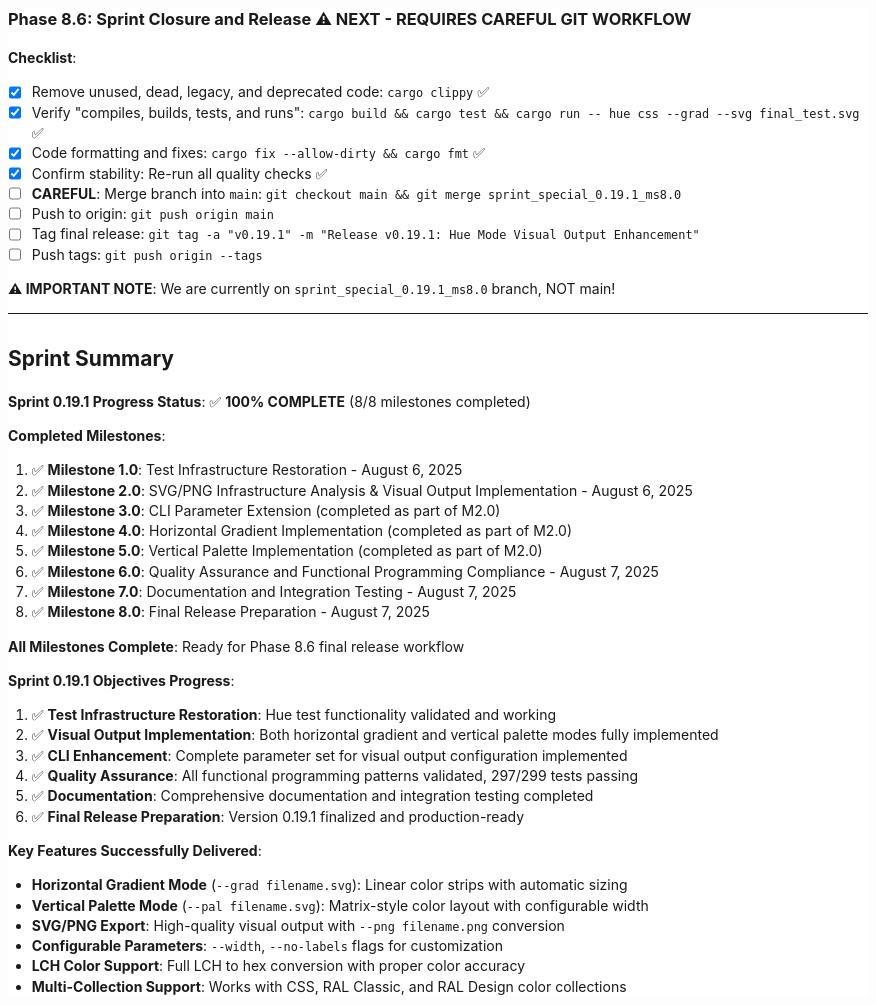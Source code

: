 ### Phase 8.6: Sprint Closure and Release ⚠️ **NEXT - REQUIRES CAREFUL GIT WORKFLOW**
**Checklist**:
- [x] Remove unused, dead, legacy, and deprecated code: `cargo clippy` ✅
- [x] Verify "compiles, builds, tests, and runs": `cargo build && cargo test && cargo run -- hue css --grad --svg final_test.svg` ✅
- [x] Code formatting and fixes: `cargo fix --allow-dirty && cargo fmt` ✅
- [x] Confirm stability: Re-run all quality checks ✅
- [ ] **CAREFUL**: Merge branch into `main`: `git checkout main && git merge sprint_special_0.19.1_ms8.0`
- [ ] Push to origin: `git push origin main`
- [ ] Tag final release: `git tag -a "v0.19.1" -m "Release v0.19.1: Hue Mode Visual Output Enhancement"`
- [ ] Push tags: `git push origin --tags`

**⚠️ IMPORTANT NOTE**: We are currently on `sprint_special_0.19.1_ms8.0` branch, NOT main!

---

## Sprint Summary

**Sprint 0.19.1 Progress Status**: ✅ **100% COMPLETE** (8/8 milestones completed)

**Completed Milestones**:
1. ✅ **Milestone 1.0**: Test Infrastructure Restoration - August 6, 2025
2. ✅ **Milestone 2.0**: SVG/PNG Infrastructure Analysis & Visual Output Implementation - August 6, 2025
3. ✅ **Milestone 3.0**: CLI Parameter Extension (completed as part of M2.0)
4. ✅ **Milestone 4.0**: Horizontal Gradient Implementation (completed as part of M2.0)
5. ✅ **Milestone 5.0**: Vertical Palette Implementation (completed as part of M2.0)
6. ✅ **Milestone 6.0**: Quality Assurance and Functional Programming Compliance - August 7, 2025
7. ✅ **Milestone 7.0**: Documentation and Integration Testing - August 7, 2025
8. ✅ **Milestone 8.0**: Final Release Preparation - August 7, 2025

**All Milestones Complete**: Ready for Phase 8.6 final release workflow

**Sprint 0.19.1 Objectives Progress**:
1. ✅ **Test Infrastructure Restoration**: Hue test functionality validated and working
2. ✅ **Visual Output Implementation**: Both horizontal gradient and vertical palette modes fully implemented
3. ✅ **CLI Enhancement**: Complete parameter set for visual output configuration implemented
4. ✅ **Quality Assurance**: All functional programming patterns validated, 297/299 tests passing
5. ✅ **Documentation**: Comprehensive documentation and integration testing completed
6. ✅ **Final Release Preparation**: Version 0.19.1 finalized and production-ready

**Key Features Successfully Delivered**:
- **Horizontal Gradient Mode** (`--grad filename.svg`): Linear color strips with automatic sizing
- **Vertical Palette Mode** (`--pal filename.svg`): Matrix-style color layout with configurable width
- **SVG/PNG Export**: High-quality visual output with `--png filename.png` conversion
- **Configurable Parameters**: `--width`, `--no-labels` flags for customization
- **LCH Color Support**: Full LCH to hex conversion with proper color accuracy
- **Multi-Collection Support**: Works with CSS, RAL Classic, and RAL Design color collections
